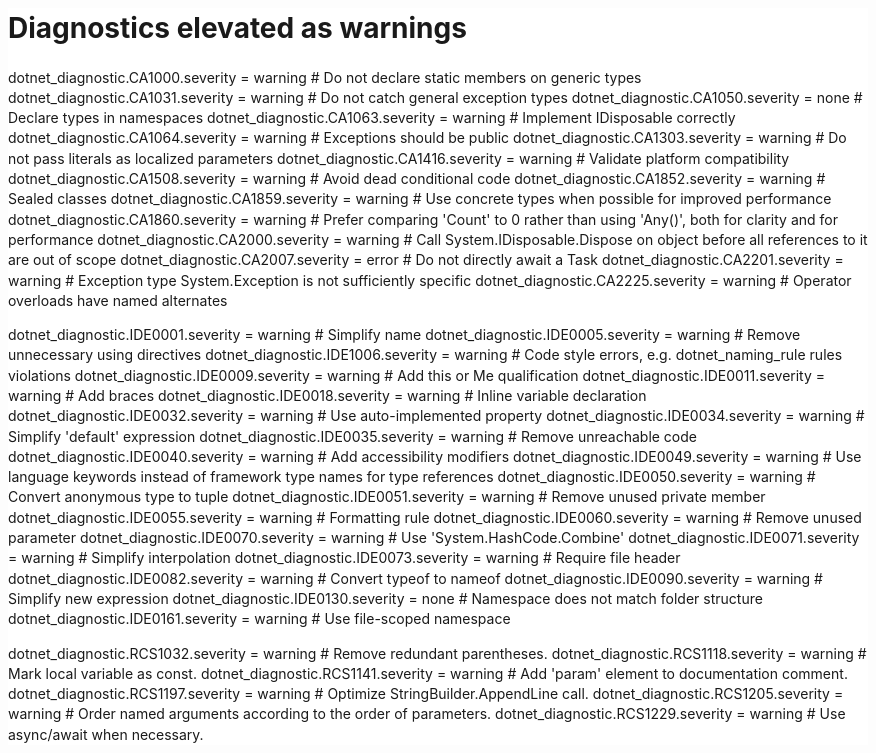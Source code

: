 # Diagnostics elevated as warnings
dotnet_diagnostic.CA1000.severity = warning # Do not declare static members on generic types
dotnet_diagnostic.CA1031.severity = warning # Do not catch general exception types
dotnet_diagnostic.CA1050.severity = none # Declare types in namespaces
dotnet_diagnostic.CA1063.severity = warning # Implement IDisposable correctly
dotnet_diagnostic.CA1064.severity = warning # Exceptions should be public
dotnet_diagnostic.CA1303.severity = warning # Do not pass literals as localized parameters
dotnet_diagnostic.CA1416.severity = warning # Validate platform compatibility
dotnet_diagnostic.CA1508.severity = warning # Avoid dead conditional code
dotnet_diagnostic.CA1852.severity = warning # Sealed classes
dotnet_diagnostic.CA1859.severity = warning # Use concrete types when possible for improved performance
dotnet_diagnostic.CA1860.severity = warning # Prefer comparing 'Count' to 0 rather than using 'Any()', both for clarity and for performance
dotnet_diagnostic.CA2000.severity = warning # Call System.IDisposable.Dispose on object before all references to it are out of scope
dotnet_diagnostic.CA2007.severity = error # Do not directly await a Task
dotnet_diagnostic.CA2201.severity = warning # Exception type System.Exception is not sufficiently specific
dotnet_diagnostic.CA2225.severity = warning # Operator overloads have named alternates

dotnet_diagnostic.IDE0001.severity = warning # Simplify name
dotnet_diagnostic.IDE0005.severity = warning # Remove unnecessary using directives
dotnet_diagnostic.IDE1006.severity = warning # Code style errors, e.g. dotnet_naming_rule rules violations
dotnet_diagnostic.IDE0009.severity = warning # Add this or Me qualification
dotnet_diagnostic.IDE0011.severity = warning # Add braces
dotnet_diagnostic.IDE0018.severity = warning # Inline variable declaration
dotnet_diagnostic.IDE0032.severity = warning # Use auto-implemented property
dotnet_diagnostic.IDE0034.severity = warning # Simplify 'default' expression
dotnet_diagnostic.IDE0035.severity = warning # Remove unreachable code
dotnet_diagnostic.IDE0040.severity = warning # Add accessibility modifiers
dotnet_diagnostic.IDE0049.severity = warning # Use language keywords instead of framework type names for type references
dotnet_diagnostic.IDE0050.severity = warning # Convert anonymous type to tuple
dotnet_diagnostic.IDE0051.severity = warning # Remove unused private member
dotnet_diagnostic.IDE0055.severity = warning # Formatting rule
dotnet_diagnostic.IDE0060.severity = warning # Remove unused parameter
dotnet_diagnostic.IDE0070.severity = warning # Use 'System.HashCode.Combine'
dotnet_diagnostic.IDE0071.severity = warning # Simplify interpolation
dotnet_diagnostic.IDE0073.severity = warning # Require file header
dotnet_diagnostic.IDE0082.severity = warning # Convert typeof to nameof
dotnet_diagnostic.IDE0090.severity = warning # Simplify new expression
dotnet_diagnostic.IDE0130.severity = none # Namespace does not match folder structure
dotnet_diagnostic.IDE0161.severity = warning # Use file-scoped namespace

dotnet_diagnostic.RCS1032.severity = warning # Remove redundant parentheses.
dotnet_diagnostic.RCS1118.severity = warning # Mark local variable as const.
dotnet_diagnostic.RCS1141.severity = warning # Add 'param' element to documentation comment.
dotnet_diagnostic.RCS1197.severity = warning # Optimize StringBuilder.AppendLine call.
dotnet_diagnostic.RCS1205.severity = warning # Order named arguments according to the order of parameters.
dotnet_diagnostic.RCS1229.severity = warning # Use async/await when necessary.
